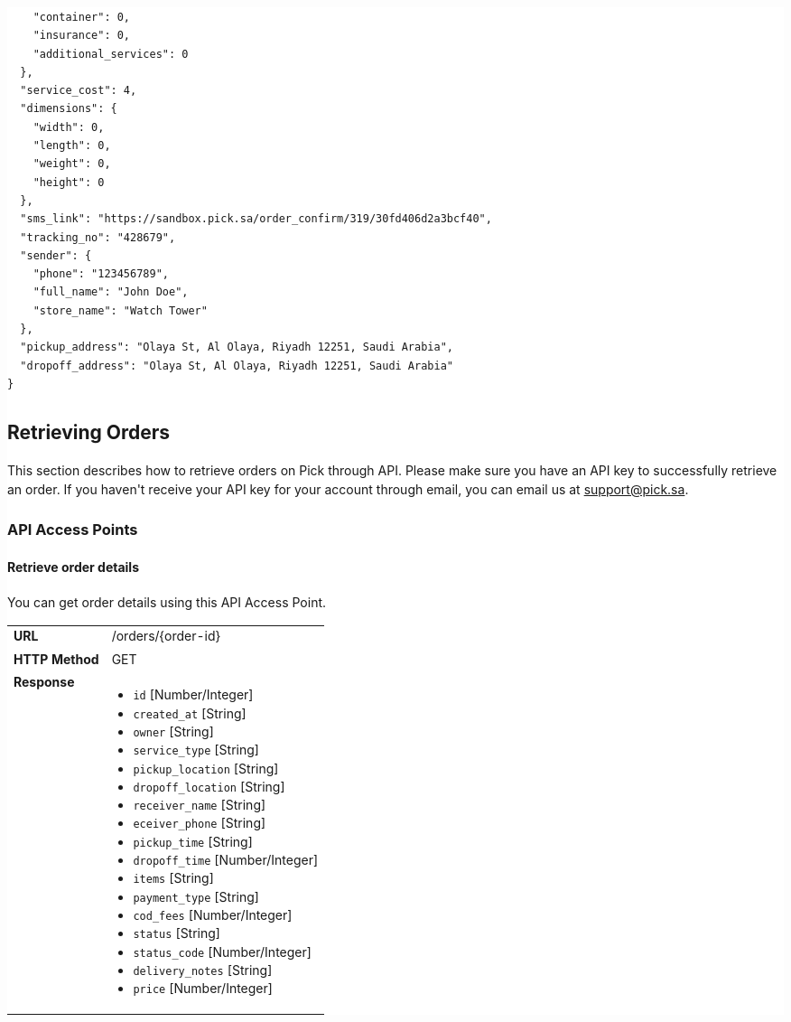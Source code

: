 ```
    "container": 0,
    "insurance": 0,
    "additional_services": 0
  },
  "service_cost": 4,
  "dimensions": {
    "width": 0,
    "length": 0,
    "weight": 0,
    "height": 0
  },
  "sms_link": "https://sandbox.pick.sa/order_confirm/319/30fd406d2a3bcf40",
  "tracking_no": "428679",
  "sender": {
    "phone": "123456789",
    "full_name": "John Doe",
    "store_name": "Watch Tower"
  },
  "pickup_address": "Olaya St, Al Olaya, Riyadh 12251, Saudi Arabia",
  "dropoff_address": "Olaya St, Al Olaya, Riyadh 12251, Saudi Arabia"
}
```

## Retrieving Orders

This section describes how to retrieve orders on Pick through API.
Please make sure you have an API key to successfully retrieve an order. If you haven't receive your API key for your account through email, you can email us at support@pick.sa.

### API Access Points
#### Retrieve order details
You can get order details using this API Access Point.
<table>
  <tr>
    <td><strong>URL</strong></td>
    <td> /orders/{order-id} </td>
  </tr>
  <tr>
    <td><strong>HTTP Method</strong></td>
    <td> GET </td>
  </tr>
  <tr>
    <td valign="top"><strong>Response</strong></td>
    <td>
      <ul>
        <li><code>id</code> [Number/Integer]</li>
        <li><code>created_at</code> [String]</li>
        <li><code>owner</code> [String]</li>
        <li><code>service_type</code> [String]</li>
        <li><code>pickup_location</code> [String]</li>
        <li><code>dropoff_location</code> [String]</li>
        <li><code>receiver_name</code> [String]</li>
        <li><code>eceiver_phone</code> [String]</li>
        <li><code>pickup_time</code> [String]</li>     
        <li><code>dropoff_time</code> [Number/Integer]</li>
        <li><code>items</code> [String]</li>
        <li><code>payment_type</code> [String]</li>
        <li><code>cod_fees</code> [Number/Integer]</li>
        <li><code>status</code> [String]</li>
        <li><code>status_code</code> [Number/Integer]</li>
        <li><code>delivery_notes</code> [String]</li>
        <li><code>price</code> [Number/Integer]</li>